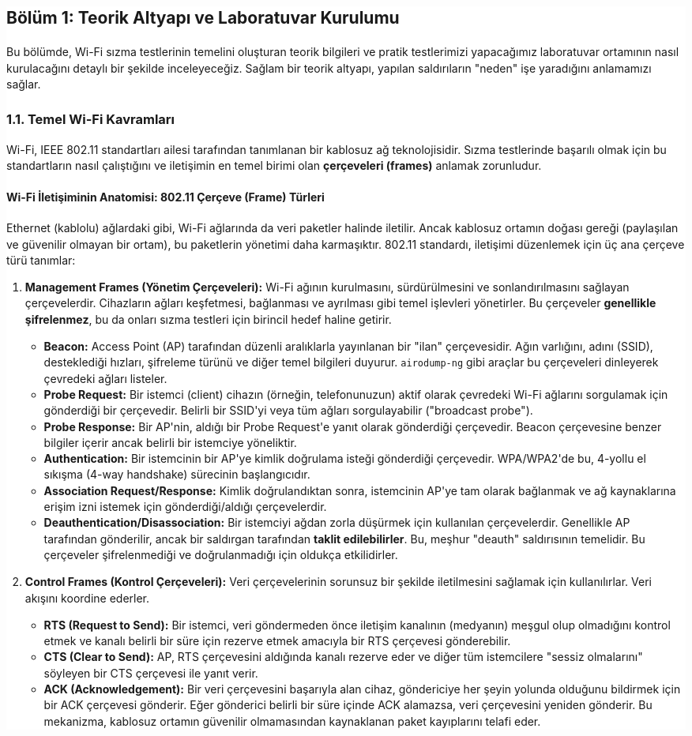 
## Bölüm 1: Teorik Altyapı ve Laboratuvar Kurulumu

Bu bölümde, Wi-Fi sızma testlerinin temelini oluşturan teorik bilgileri ve pratik testlerimizi yapacağımız laboratuvar ortamının nasıl kurulacağını detaylı bir şekilde inceleyeceğiz. Sağlam bir teorik altyapı, yapılan saldırıların "neden" işe yaradığını anlamamızı sağlar.

### 1.1. Temel Wi-Fi Kavramları

Wi-Fi, IEEE 802.11 standartları ailesi tarafından tanımlanan bir kablosuz ağ teknolojisidir. Sızma testlerinde başarılı olmak için bu standartların nasıl çalıştığını ve iletişimin en temel birimi olan **çerçeveleri (frames)** anlamak zorunludur.

#### Wi-Fi İletişiminin Anatomisi: 802.11 Çerçeve (Frame) Türleri

Ethernet (kablolu) ağlardaki gibi, Wi-Fi ağlarında da veri paketler halinde iletilir. Ancak kablosuz ortamın doğası gereği (paylaşılan ve güvenilir olmayan bir ortam), bu paketlerin yönetimi daha karmaşıktır. 802.11 standardı, iletişimi düzenlemek için üç ana çerçeve türü tanımlar:

1.  **Management Frames (Yönetim Çerçeveleri):** Wi-Fi ağının kurulmasını, sürdürülmesini ve sonlandırılmasını sağlayan çerçevelerdir. Cihazların ağları keşfetmesi, bağlanması ve ayrılması gibi temel işlevleri yönetirler. Bu çerçeveler **genellikle şifrelenmez**, bu da onları sızma testleri için birincil hedef haline getirir.
    *   **Beacon:** Access Point (AP) tarafından düzenli aralıklarla yayınlanan bir "ilan" çerçevesidir. Ağın varlığını, adını (SSID), desteklediği hızları, şifreleme türünü ve diğer temel bilgileri duyurur. `airodump-ng` gibi araçlar bu çerçeveleri dinleyerek çevredeki ağları listeler.
    *   **Probe Request:** Bir istemci (client) cihazın (örneğin, telefonunuzun) aktif olarak çevredeki Wi-Fi ağlarını sorgulamak için gönderdiği bir çerçevedir. Belirli bir SSID'yi veya tüm ağları sorgulayabilir ("broadcast probe").
    *   **Probe Response:** Bir AP'nin, aldığı bir Probe Request'e yanıt olarak gönderdiği çerçevedir. Beacon çerçevesine benzer bilgiler içerir ancak belirli bir istemciye yöneliktir.
    *   **Authentication:** Bir istemcinin bir AP'ye kimlik doğrulama isteği gönderdiği çerçevedir. WPA/WPA2'de bu, 4-yollu el sıkışma (4-way handshake) sürecinin başlangıcıdır.
    *   **Association Request/Response:** Kimlik doğrulandıktan sonra, istemcinin AP'ye tam olarak bağlanmak ve ağ kaynaklarına erişim izni istemek için gönderdiği/aldığı çerçevelerdir.
    *   **Deauthentication/Disassociation:** Bir istemciyi ağdan zorla düşürmek için kullanılan çerçevelerdir. Genellikle AP tarafından gönderilir, ancak bir saldırgan tarafından **taklit edilebilirler**. Bu, meşhur "deauth" saldırısının temelidir. Bu çerçeveler şifrelenmediği ve doğrulanmadığı için oldukça etkilidirler.

2.  **Control Frames (Kontrol Çerçeveleri):** Veri çerçevelerinin sorunsuz bir şekilde iletilmesini sağlamak için kullanılırlar. Veri akışını koordine ederler.
    *   **RTS (Request to Send):** Bir istemci, veri göndermeden önce iletişim kanalının (medyanın) meşgul olup olmadığını kontrol etmek ve kanalı belirli bir süre için rezerve etmek amacıyla bir RTS çerçevesi gönderebilir.
    *   **CTS (Clear to Send):** AP, RTS çerçevesini aldığında kanalı rezerve eder ve diğer tüm istemcilere "sessiz olmalarını" söyleyen bir CTS çerçevesi ile yanıt verir.
    *   **ACK (Acknowledgement):** Bir veri çerçevesini başarıyla alan cihaz, göndericiye her şeyin yolunda olduğunu bildirmek için bir ACK çerçevesi gönderir. Eğer gönderici belirli bir süre içinde ACK alamazsa, veri çerçevesini yeniden gönderir. Bu mekanizma, kablosuz ortamın güvenilir olmamasından kaynaklanan paket kayıplarını telafi eder.
